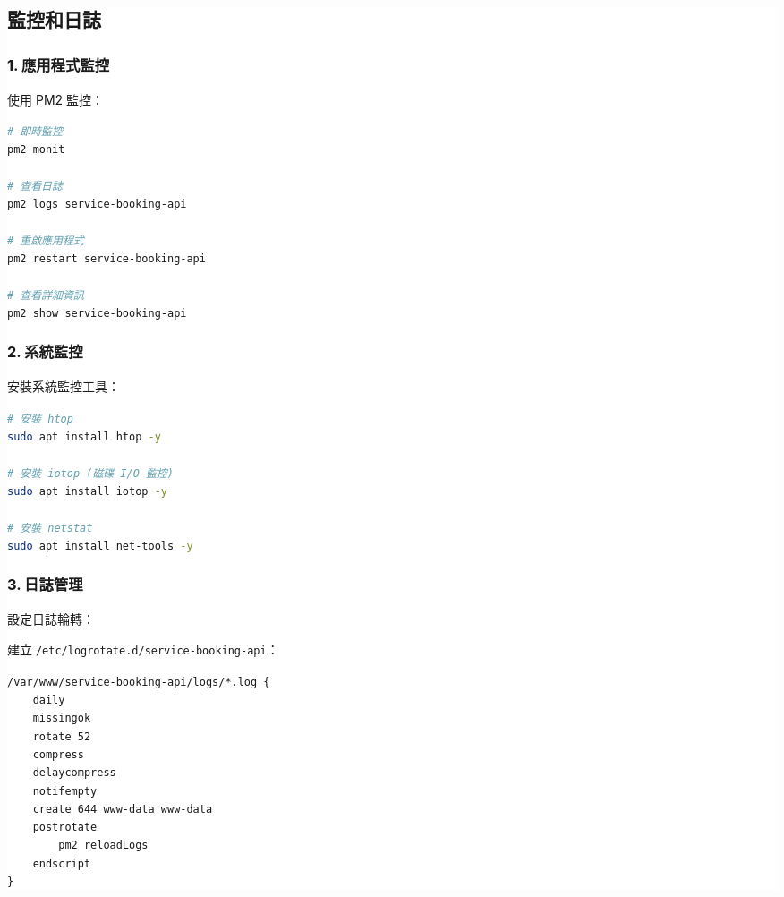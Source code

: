 ## 監控和日誌

### 1. 應用程式監控

使用 PM2 監控：

```bash
# 即時監控
pm2 monit

# 查看日誌
pm2 logs service-booking-api

# 重啟應用程式
pm2 restart service-booking-api

# 查看詳細資訊
pm2 show service-booking-api
```

### 2. 系統監控

安裝系統監控工具：

```bash
# 安裝 htop
sudo apt install htop -y

# 安裝 iotop (磁碟 I/O 監控)
sudo apt install iotop -y

# 安裝 netstat
sudo apt install net-tools -y
```

### 3. 日誌管理

設定日誌輪轉：

建立 `/etc/logrotate.d/service-booking-api`：

```
/var/www/service-booking-api/logs/*.log {
    daily
    missingok
    rotate 52
    compress
    delaycompress
    notifempty
    create 644 www-data www-data
    postrotate
        pm2 reloadLogs
    endscript
}
```
